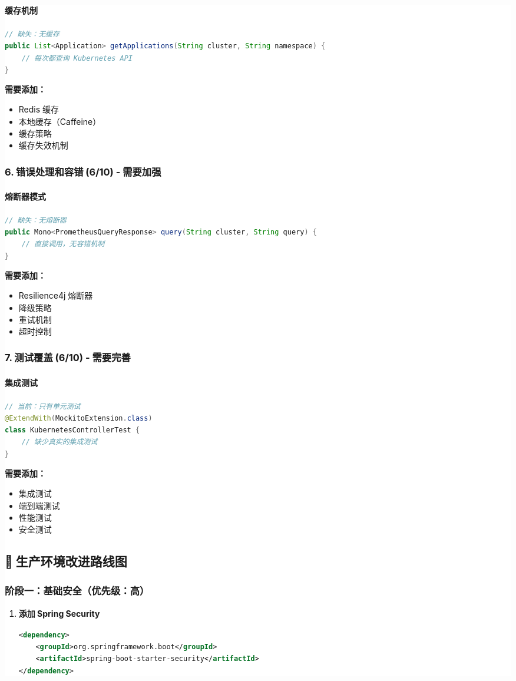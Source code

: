 #### 缓存机制
```java
// 缺失：无缓存
public List<Application> getApplications(String cluster, String namespace) {
    // 每次都查询 Kubernetes API
}
```

**需要添加：**
- Redis 缓存
- 本地缓存（Caffeine）
- 缓存策略
- 缓存失效机制

### 6. 错误处理和容错 (6/10) - 需要加强

#### 熔断器模式
```java
// 缺失：无熔断器
public Mono<PrometheusQueryResponse> query(String cluster, String query) {
    // 直接调用，无容错机制
}
```

**需要添加：**
- Resilience4j 熔断器
- 降级策略
- 重试机制
- 超时控制

### 7. 测试覆盖 (6/10) - 需要完善

#### 集成测试
```java
// 当前：只有单元测试
@ExtendWith(MockitoExtension.class)
class KubernetesControllerTest {
    // 缺少真实的集成测试
}
```

**需要添加：**
- 集成测试
- 端到端测试
- 性能测试
- 安全测试

## 🚀 生产环境改进路线图

### 阶段一：基础安全（优先级：高）
1. **添加 Spring Security**
   ```xml
   <dependency>
       <groupId>org.springframework.boot</groupId>
       <artifactId>spring-boot-starter-security</artifactId>
   </dependency>
   ```
